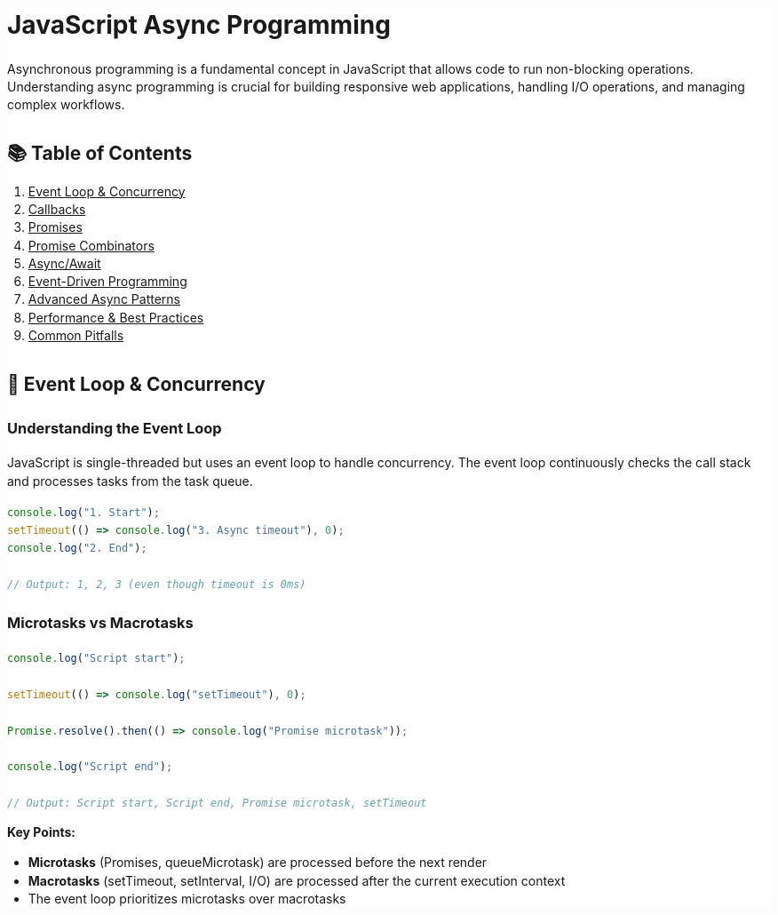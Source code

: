 # JavaScript Async Programming

Asynchronous programming is a fundamental concept in JavaScript that allows code to run non-blocking operations. Understanding async programming is crucial for building responsive web applications, handling I/O operations, and managing complex workflows.

## 📚 Table of Contents

1. [Event Loop & Concurrency](#event-loop--concurrency)
2. [Callbacks](#callbacks)
3. [Promises](#promises)
4. [Promise Combinators](#promise-combinators)
5. [Async/Await](#asyncawait)
6. [Event-Driven Programming](#event-driven-programming)
7. [Advanced Async Patterns](#advanced-async-patterns)
8. [Performance & Best Practices](#performance--best-practices)
9. [Common Pitfalls](#common-pitfalls)

## 🔄 Event Loop & Concurrency

### Understanding the Event Loop

JavaScript is single-threaded but uses an event loop to handle concurrency. The event loop continuously checks the call stack and processes tasks from the task queue.

```javascript
console.log("1. Start");
setTimeout(() => console.log("3. Async timeout"), 0);
console.log("2. End");

// Output: 1, 2, 3 (even though timeout is 0ms)
```

### Microtasks vs Macrotasks

```javascript
console.log("Script start");

setTimeout(() => console.log("setTimeout"), 0);

Promise.resolve().then(() => console.log("Promise microtask"));

console.log("Script end");

// Output: Script start, Script end, Promise microtask, setTimeout
```

**Key Points:**
- **Microtasks** (Promises, queueMicrotask) are processed before the next render
- **Macrotasks** (setTimeout, setInterval, I/O) are processed after the current execution context
- The event loop prioritizes microtasks over macrotasks
